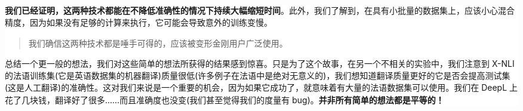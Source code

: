 **我们已经证明，这两种技术都能在不降低准确性的情况下持续大幅缩短时间**。此外，我们了解到，在具有小批量的数据集上，应该小心混合精度，因为如果没有足够的计算来执行，它可能会导致意外的训练变慢。

> 我们确信这两种技术都是唾手可得的，应该被变形金刚用户广泛使用。

总结一个更一般的想法，我们对这些简单的想法所获得的结果感到惊喜。只是为了这个故事，在另一个不相关的实验中，我们注意到 X-NLI 的法语训练集(它是英语数据集的机器翻译)质量很低(许多例子在法语中是绝对无意义的)，我们想知道翻译质量更好的它是否会提高测试集(这是人工翻译)的准确性。这对我们来说是一个重要的机会，因为如果它成功了，就意味着有大量的法语数据集可以使用。我们在 DeepL 上花了几块钱，翻译好了很多……而且准确度也没变(我们甚至觉得我们的度量有 bug)。**并非所有简单的想法都是平等的！**